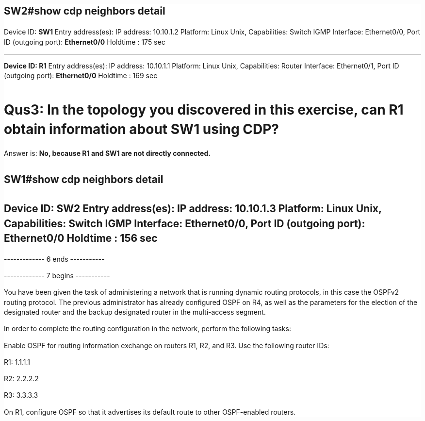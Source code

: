 
**SW2#show cdp neighbors detail**
-------------------------
Device ID: **SW1**
Entry address(es): 
  IP address: 10.10.1.2
Platform: Linux Unix,  Capabilities: Switch IGMP 
Interface: Ethernet0/0,  Port ID (outgoing port): **Ethernet0/0**
Holdtime : 175 sec

-------------------------
**Device ID: R1**
Entry address(es): 
  IP address: 10.10.1.1
Platform: Linux Unix,  Capabilities: Router 
Interface: Ethernet0/1,  Port ID (outgoing port): **Ethernet0/0**
Holdtime : 169 sec

# Qus3: In the topology you discovered in this exercise, can R1 obtain information about SW1 using CDP?

Answer is: **No, because R1 and SW1 are not directly connected.**

**SW1#show cdp neighbors detail**
-------------------------
**Device ID: SW2**
Entry address(es): 
  IP address: 10.10.1.3
Platform: Linux Unix,  Capabilities: Switch IGMP 
Interface: Ethernet0/0,  Port ID (outgoing port): **Ethernet0/0**
Holdtime : 156 sec
----------

------------- 6 ends -----------

------------- 7 begins -----------

You have been given the task of administering a network that is running dynamic routing protocols, in this case the OSPFv2 routing protocol. The previous administrator has already configured OSPF on R4, as well as the parameters for the election of the designated router and the backup designated router in the multi-access segment.

In order to complete the routing configuration in the network, perform the following tasks:

Enable OSPF for routing information exchange on routers R1, R2, and R3. Use the following router IDs:

R1: 1.1.1.1

R2: 2.2.2.2

R3: 3.3.3.3

On R1, configure OSPF so that it advertises its default route to other OSPF-enabled routers.
